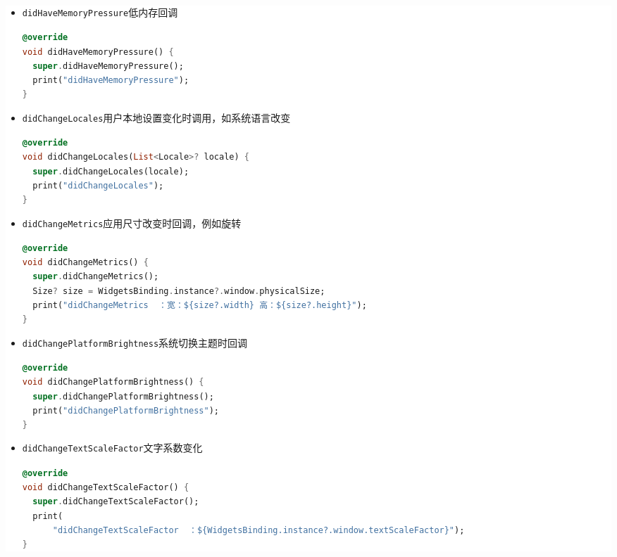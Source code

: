   - `didHaveMemoryPressure`低内存回调
    ```dart
    @override
    void didHaveMemoryPressure() {
      super.didHaveMemoryPressure();
      print("didHaveMemoryPressure");
    }
    ```

  - `didChangeLocales`用户本地设置变化时调用，如系统语言改变
    ```dart
    @override
    void didChangeLocales(List<Locale>? locale) {
      super.didChangeLocales(locale);
      print("didChangeLocales");
    }
    ```

  - `didChangeMetrics`应用尺寸改变时回调，例如旋转
    ```dart
    @override
    void didChangeMetrics() {
      super.didChangeMetrics();
      Size? size = WidgetsBinding.instance?.window.physicalSize;
      print("didChangeMetrics  ：宽：${size?.width} 高：${size?.height}");
    }
    ```

  - `didChangePlatformBrightness`系统切换主题时回调
    ```dart
    @override
    void didChangePlatformBrightness() {
      super.didChangePlatformBrightness();
      print("didChangePlatformBrightness");
    }
    ```

  - `didChangeTextScaleFactor`文字系数变化
    ```dart
    @override
    void didChangeTextScaleFactor() {
      super.didChangeTextScaleFactor();
      print(
          "didChangeTextScaleFactor  ：${WidgetsBinding.instance?.window.textScaleFactor}");
    }
    ```
